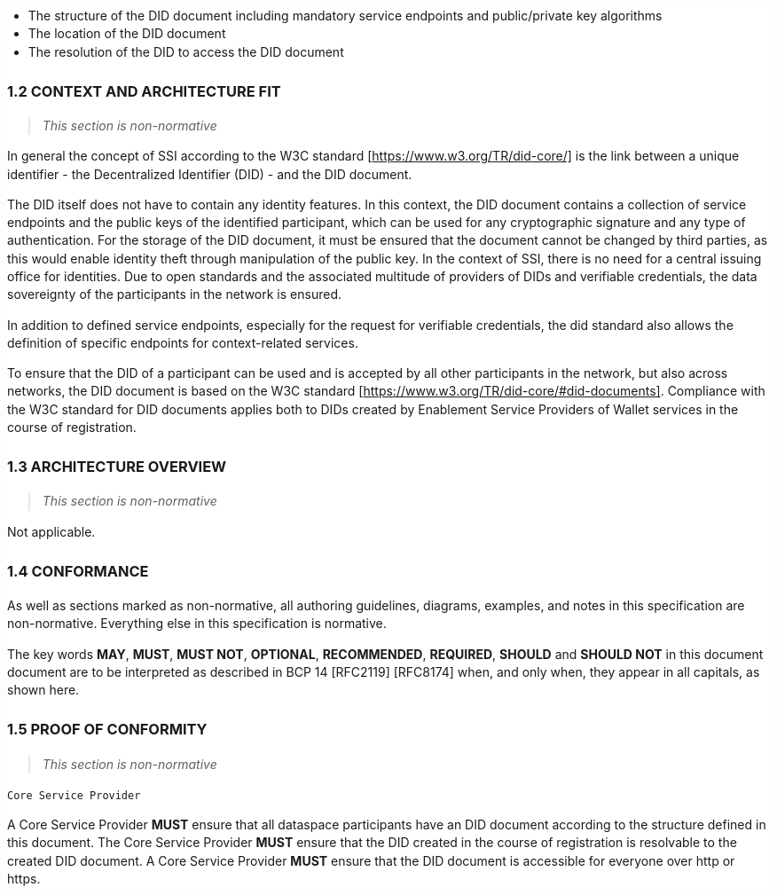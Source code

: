 - The structure of the DID document including mandatory service endpoints and public/private key algorithms
- The location of the DID document
- The resolution of the DID to access the DID document

### 1.2 CONTEXT AND ARCHITECTURE FIT

> *This section is non-normative*

In general the concept of SSI according to the W3C standard [https://www.w3.org/TR/did-core/] is the link between a unique identifier - the Decentralized Identifier (DID) - and the DID document.

The DID itself does not have to contain any identity features. In this context, the DID document contains a collection of service endpoints and the public keys of the identified participant, which can be used for any cryptographic signature and any type of authentication. For the storage of the DID document, it must be ensured that the document cannot be changed by third parties, as this would enable identity theft through manipulation of the public key.
In the context of SSI, there is no need for a central issuing office for identities. Due to open standards and the associated multitude of providers of DIDs and verifiable credentials, the data sovereignty of the participants in the network is ensured.

In addition to defined service endpoints, especially for the request for verifiable credentials, the did standard also allows the definition of specific endpoints for context-related services.

To ensure that the DID of a participant can be used and is accepted by all other participants in the network, but also across networks, the DID document is based on the W3C standard [https://www.w3.org/TR/did-core/#did-documents]. Compliance with the W3C standard for DID documents applies both to DIDs created by Enablement Service Providers of Wallet services in the course of registration.

### 1.3 ARCHITECTURE OVERVIEW

> *This section is non-normative*

Not applicable.

### 1.4 CONFORMANCE

As well as sections marked as non-normative, all authoring guidelines, diagrams, examples, and notes
in this specification are non-normative. Everything else in this specification is normative.

The key words **MAY**, **MUST**, **MUST NOT**, **OPTIONAL**, **RECOMMENDED**, **REQUIRED**, **SHOULD**
and **SHOULD NOT** in this document document are to be interpreted as described in BCP 14 [RFC2119] [RFC8174]
when, and only when, they appear in all capitals, as shown here.

### 1.5 PROOF OF CONFORMITY

> *This section is non-normative*

`Core Service Provider`

A Core Service Provider **MUST** ensure that all dataspace participants have an DID document according to the structure defined in this document.
The Core Service Provider **MUST** ensure that the DID created in the course of registration is resolvable to the created DID document.
A Core Service Provider **MUST** ensure that the DID document is accessible for everyone over http or https.
